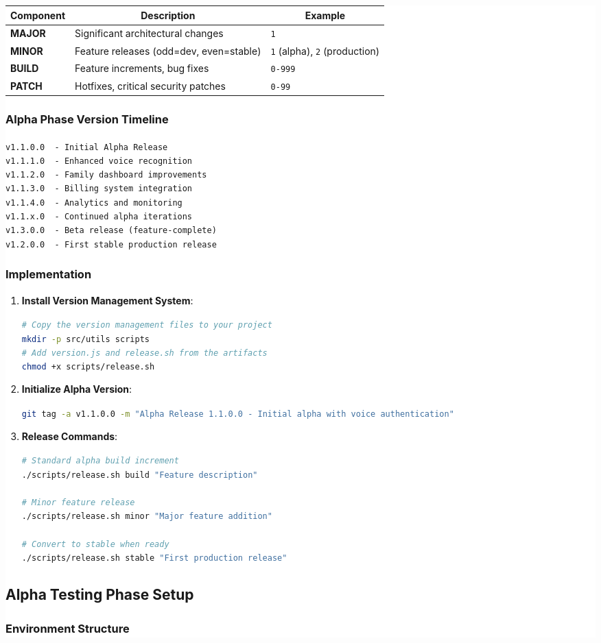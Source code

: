 | Component | Description | Example |
|-----------|-------------|---------|
| **MAJOR** | Significant architectural changes | `1` |
| **MINOR** | Feature releases (odd=dev, even=stable) | `1` (alpha), `2` (production) |
| **BUILD** | Feature increments, bug fixes | `0-999` |
| **PATCH** | Hotfixes, critical security patches | `0-99` |

### Alpha Phase Version Timeline

```
v1.1.0.0  - Initial Alpha Release
v1.1.1.0  - Enhanced voice recognition
v1.1.2.0  - Family dashboard improvements
v1.1.3.0  - Billing system integration
v1.1.4.0  - Analytics and monitoring
v1.1.x.0  - Continued alpha iterations
v1.3.0.0  - Beta release (feature-complete)
v1.2.0.0  - First stable production release
```

### Implementation

1. **Install Version Management System**:
   ```bash
   # Copy the version management files to your project
   mkdir -p src/utils scripts
   # Add version.js and release.sh from the artifacts
   chmod +x scripts/release.sh
   ```

2. **Initialize Alpha Version**:
   ```bash
   git tag -a v1.1.0.0 -m "Alpha Release 1.1.0.0 - Initial alpha with voice authentication"
   ```

3. **Release Commands**:
   ```bash
   # Standard alpha build increment
   ./scripts/release.sh build "Feature description"
   
   # Minor feature release
   ./scripts/release.sh minor "Major feature addition"
   
   # Convert to stable when ready
   ./scripts/release.sh stable "First production release"
   ```

## Alpha Testing Phase Setup

### Environment Structure
